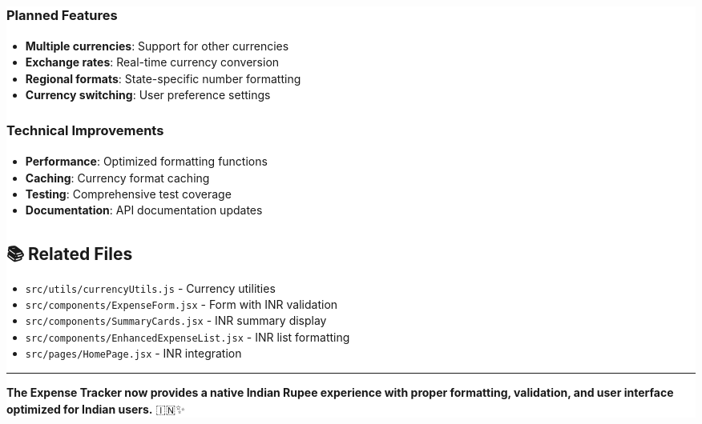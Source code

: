 ### Planned Features
- **Multiple currencies**: Support for other currencies
- **Exchange rates**: Real-time currency conversion
- **Regional formats**: State-specific number formatting
- **Currency switching**: User preference settings

### Technical Improvements
- **Performance**: Optimized formatting functions
- **Caching**: Currency format caching
- **Testing**: Comprehensive test coverage
- **Documentation**: API documentation updates

## 📚 Related Files

- `src/utils/currencyUtils.js` - Currency utilities
- `src/components/ExpenseForm.jsx` - Form with INR validation
- `src/components/SummaryCards.jsx` - INR summary display
- `src/components/EnhancedExpenseList.jsx` - INR list formatting
- `src/pages/HomePage.jsx` - INR integration

---

**The Expense Tracker now provides a native Indian Rupee experience with proper formatting, validation, and user interface optimized for Indian users.** 🇮🇳✨

